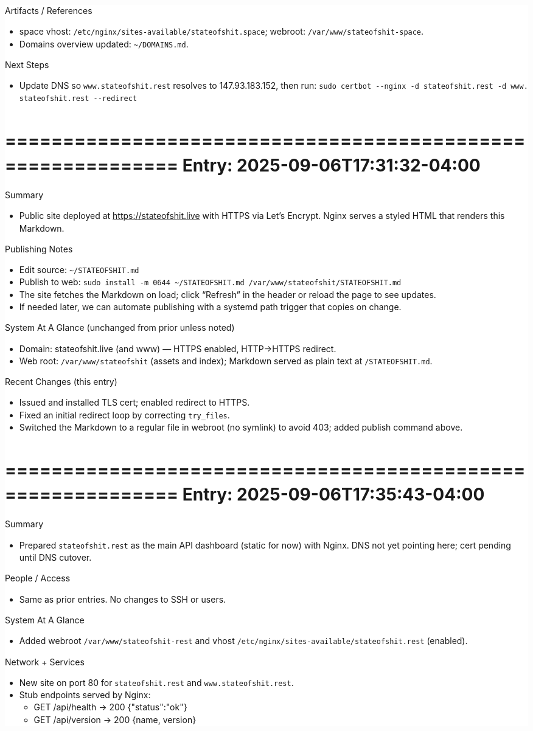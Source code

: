 Artifacts / References
- space vhost: `/etc/nginx/sites-available/stateofshit.space`; webroot: `/var/www/stateofshit-space`.
- Domains overview updated: `~/DOMAINS.md`.

Next Steps
- Update DNS so `www.stateofshit.rest` resolves to 147.93.183.152, then run:
  `sudo certbot --nginx -d stateofshit.rest -d www.stateofshit.rest --redirect`

============================================================
Entry: 2025-09-06T17:31:32-04:00
============================================================

Summary
- Public site deployed at https://stateofshit.live with HTTPS via Let’s Encrypt. Nginx serves a styled HTML that renders this Markdown.

Publishing Notes
- Edit source: `~/STATEOFSHIT.md`
- Publish to web: `sudo install -m 0644 ~/STATEOFSHIT.md /var/www/stateofshit/STATEOFSHIT.md`
- The site fetches the Markdown on load; click “Refresh” in the header or reload the page to see updates.
- If needed later, we can automate publishing with a systemd path trigger that copies on change.

System At A Glance (unchanged from prior unless noted)
- Domain: stateofshit.live (and www) — HTTPS enabled, HTTP→HTTPS redirect.
- Web root: `/var/www/stateofshit` (assets and index); Markdown served as plain text at `/STATEOFSHIT.md`.

Recent Changes (this entry)
- Issued and installed TLS cert; enabled redirect to HTTPS.
- Fixed an initial redirect loop by correcting `try_files`.
- Switched the Markdown to a regular file in webroot (no symlink) to avoid 403; added publish command above.

============================================================
Entry: 2025-09-06T17:35:43-04:00
============================================================

Summary
- Prepared `stateofshit.rest` as the main API dashboard (static for now) with Nginx. DNS not yet pointing here; cert pending until DNS cutover.

People / Access
- Same as prior entries. No changes to SSH or users.

System At A Glance
- Added webroot `/var/www/stateofshit-rest` and vhost `/etc/nginx/sites-available/stateofshit.rest` (enabled).

Network + Services
- New site on port 80 for `stateofshit.rest` and `www.stateofshit.rest`.
- Stub endpoints served by Nginx:
  - GET /api/health → 200 {"status":"ok"}
  - GET /api/version → 200 {name, version}
